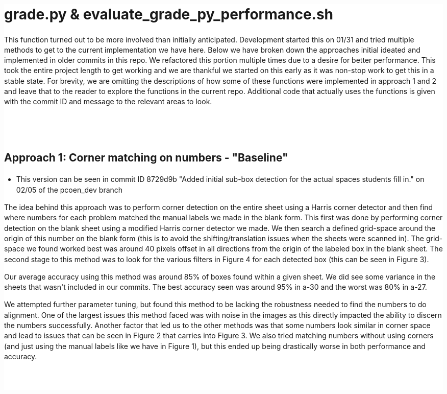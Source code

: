 # grade.py & evaluate_grade_py_performance.sh
This function turned out to be more involved than initially anticipated. Development started this on 01/31 and tried multiple methods to get to the current implementation we have here. Below we have broken down the approaches initial ideated and implemented in older commits in this repo. We refactored this portion multiple times due to a desire for better performance. This took the entire project length to get working and we are thankful we started on this early as it was non-stop work to get this in a stable state. For brevity, we are omitting the descriptions of how some of these functions were implemented in approach 1 and 2 and leave that to the reader to explore the functions in the current repo. Additional code that actually uses the functions is given with the commit ID and message to the relevant areas to look.

<br>
<br>

## Approach 1: Corner matching on numbers - "Baseline"
 - This version can be seen in commit ID 8729d9b "Added initial sub-box detection for the actual spaces students fill in." on 02/05 of the pcoen_dev branch


The idea behind this approach was to perform corner detection on the entire sheet using a Harris corner detector and then find where numbers for each problem matched the manual labels we made in the blank form. This first was done by performing corner detection on the blank sheet using a modified Harris corner detector we made. We then search a defined grid-space around the origin of this number on the blank form (this is to avoid the shifting/translation issues when the sheets were scanned in). The grid-space we found worked best was around 40 pixels offset in all directions from the origin of the labeled box in the blank sheet. The second stage to this method was to look for the various filters in Figure 4 for each detected box (this can be seen in Figure 3).


Our average accuracy using this method was around 85% of boxes found within a given sheet. We did see some variance in the sheets that wasn't included in our commits. The best accuracy seen was around 95% in a-30 and the worst was 80% in a-27.


We attempted further parameter tuning, but found this method to be lacking the robustness needed to find the numbers to do alignment. One of the largest issues this method faced was with noise in the images as this directly impacted the ability to discern the numbers successfully. Another factor that led us to the other methods was that some numbers look similar in corner space and lead to issues that can be seen in Figure 2 that carries into Figure 3. We also tried matching numbers without using corners (and just using the manual labels like we have in Figure 1), but this ended up being drastically worse in both performance and accuracy.

<br>
<br>

<p align="middle">